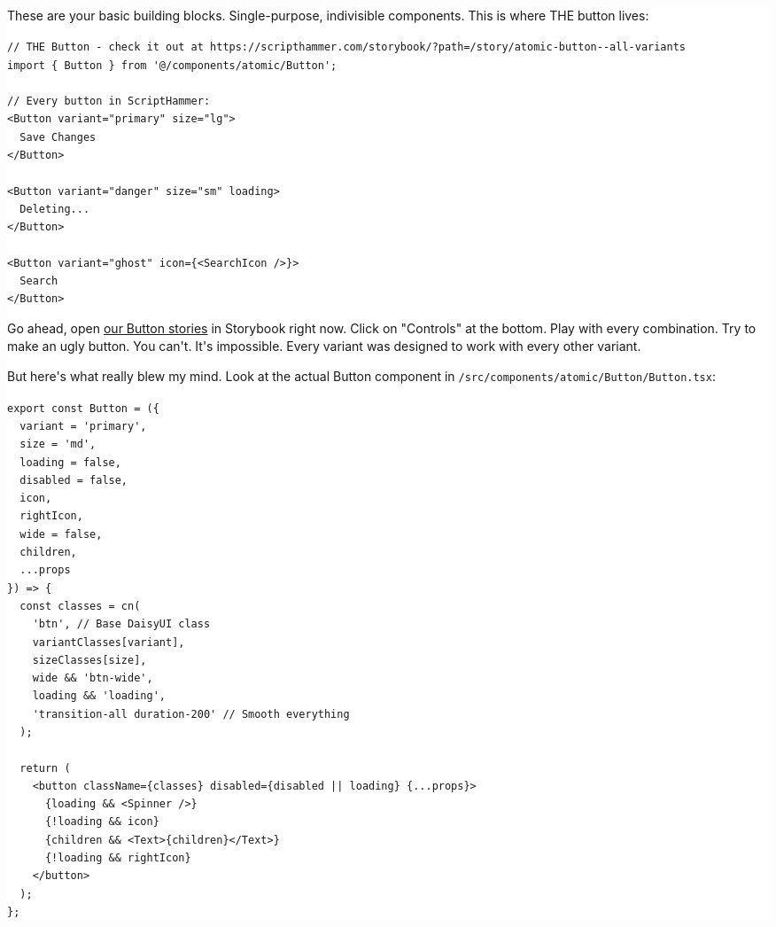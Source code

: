 These are your basic building blocks. Single-purpose, indivisible components. This is where THE button lives:

```tsx
// THE Button - check it out at https://scripthammer.com/storybook/?path=/story/atomic-button--all-variants
import { Button } from '@/components/atomic/Button';

// Every button in ScriptHammer:
<Button variant="primary" size="lg">
  Save Changes
</Button>

<Button variant="danger" size="sm" loading>
  Deleting...
</Button>

<Button variant="ghost" icon={<SearchIcon />}>
  Search
</Button>
```

Go ahead, open [our Button stories](https://scripthammer.com/storybook/?path=/story/atomic-button--all-variants) in Storybook right now. Click on "Controls" at the bottom. Play with every combination. Try to make an ugly button. You can't. It's impossible. Every variant was designed to work with every other variant.

But here's what really blew my mind. Look at the actual Button component in `/src/components/atomic/Button/Button.tsx`:

```tsx
export const Button = ({
  variant = 'primary',
  size = 'md',
  loading = false,
  disabled = false,
  icon,
  rightIcon,
  wide = false,
  children,
  ...props
}) => {
  const classes = cn(
    'btn', // Base DaisyUI class
    variantClasses[variant],
    sizeClasses[size],
    wide && 'btn-wide',
    loading && 'loading',
    'transition-all duration-200' // Smooth everything
  );

  return (
    <button className={classes} disabled={disabled || loading} {...props}>
      {loading && <Spinner />}
      {!loading && icon}
      {children && <Text>{children}</Text>}
      {!loading && rightIcon}
    </button>
  );
};
```
